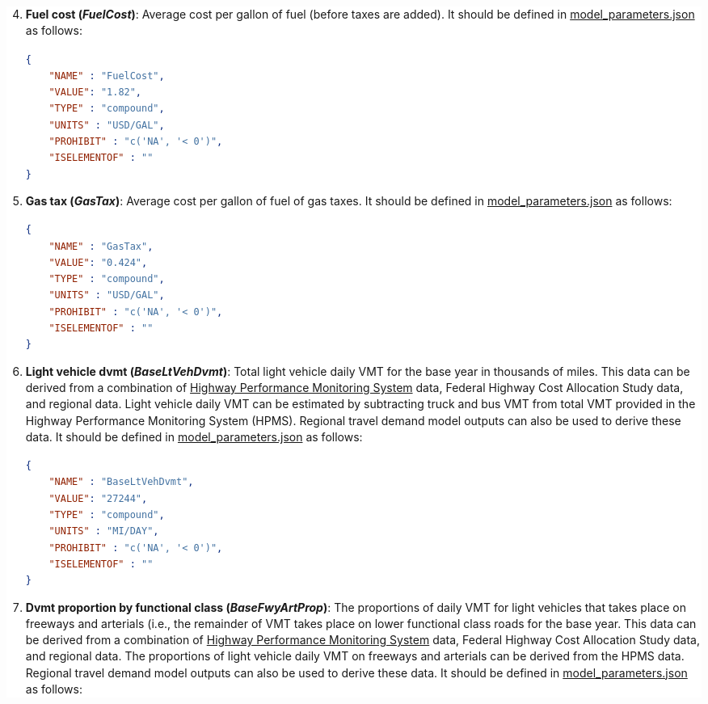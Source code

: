 4. **Fuel cost (*FuelCost*)**: Average cost per gallon of fuel (before taxes are added). It should be defined in [model_parameters.json](#model_parametersjson) as follows:

   ```json
   {
       "NAME" : "FuelCost",
       "VALUE": "1.82",
       "TYPE" : "compound",
       "UNITS" : "USD/GAL",
       "PROHIBIT" : "c('NA', '< 0')",
       "ISELEMENTOF" : ""
   }
   ```

5. **Gas tax (*GasTax*)**: Average cost per gallon of fuel of gas taxes. It should be defined in [model_parameters.json](#model_parametersjson) as follows:

   ```json
   {
       "NAME" : "GasTax",
       "VALUE": "0.424",
       "TYPE" : "compound",
       "UNITS" : "USD/GAL",
       "PROHIBIT" : "c('NA', '< 0')",
       "ISELEMENTOF" : ""
   }
   ```

6. **Light vehicle dvmt (*BaseLtVehDvmt*)**: Total light vehicle daily VMT for the base year in thousands of miles. This data can be derived from a combination of [Highway Performance Monitoring System](http://www.fhwa.dot.gov/policyinformation/hpms.cfm) data, Federal Highway Cost Allocation Study data, and regional data. Light vehicle daily VMT can be estimated by subtracting truck and bus VMT from total VMT provided in the Highway Performance Monitoring System (HPMS). Regional travel demand model outputs can also be used to derive these data. It should be defined in [model_parameters.json](#model_parametersjson) as follows:

   ```json
   {
       "NAME" : "BaseLtVehDvmt",
       "VALUE": "27244",
       "TYPE" : "compound",
       "UNITS" : "MI/DAY",
       "PROHIBIT" : "c('NA', '< 0')",
       "ISELEMENTOF" : ""
   }
   ```

7. **Dvmt proportion by functional class (*BaseFwyArtProp*)**: The proportions of daily VMT for light vehicles that takes place on freeways and arterials (i.e., the remainder of VMT takes place on lower functional class roads for the base year. This data can be derived from a combination of [Highway Performance Monitoring System](http://www.fhwa.dot.gov/policyinformation/hpms.cfm) data, Federal Highway Cost Allocation Study data, and regional data. The proportions of light vehicle daily VMT on freeways and arterials can be derived from the HPMS data. Regional travel demand model outputs can also be used to derive these data. It should be defined in [model_parameters.json](#model_parametersjson) as follows:
